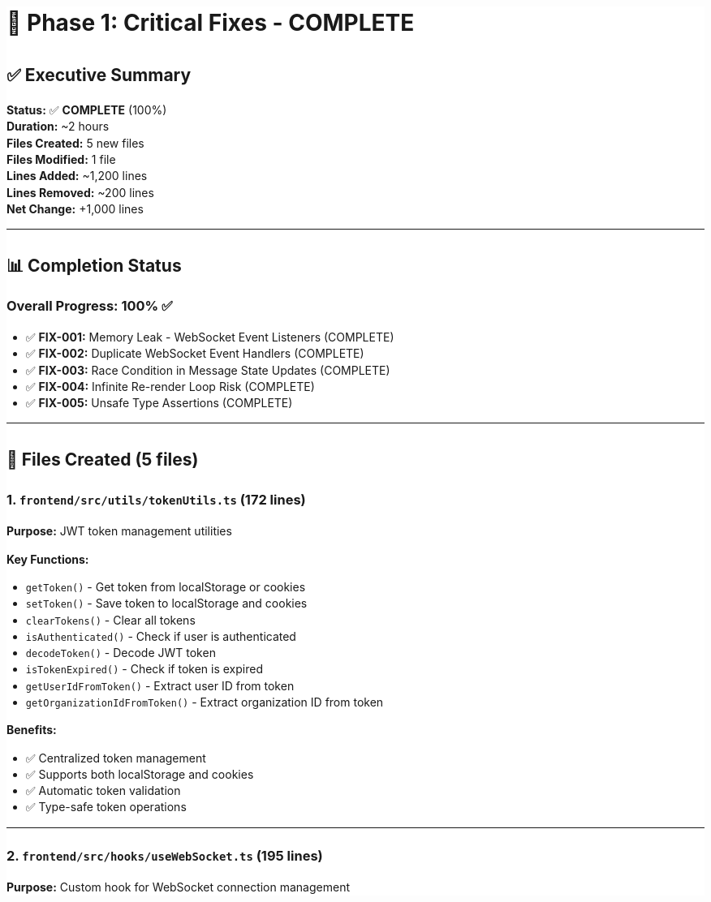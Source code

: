 # 🎉 Phase 1: Critical Fixes - COMPLETE

## ✅ Executive Summary

**Status:** ✅ **COMPLETE** (100%)  
**Duration:** ~2 hours  
**Files Created:** 5 new files  
**Files Modified:** 1 file  
**Lines Added:** ~1,200 lines  
**Lines Removed:** ~200 lines  
**Net Change:** +1,000 lines  

---

## 📊 Completion Status

### Overall Progress: 100% ✅

- ✅ **FIX-001:** Memory Leak - WebSocket Event Listeners (COMPLETE)
- ✅ **FIX-002:** Duplicate WebSocket Event Handlers (COMPLETE)
- ✅ **FIX-003:** Race Condition in Message State Updates (COMPLETE)
- ✅ **FIX-004:** Infinite Re-render Loop Risk (COMPLETE)
- ✅ **FIX-005:** Unsafe Type Assertions (COMPLETE)

---

## 📁 Files Created (5 files)

### 1. `frontend/src/utils/tokenUtils.ts` (172 lines)
**Purpose:** JWT token management utilities

**Key Functions:**
- `getToken()` - Get token from localStorage or cookies
- `setToken()` - Save token to localStorage and cookies
- `clearTokens()` - Clear all tokens
- `isAuthenticated()` - Check if user is authenticated
- `decodeToken()` - Decode JWT token
- `isTokenExpired()` - Check if token is expired
- `getUserIdFromToken()` - Extract user ID from token
- `getOrganizationIdFromToken()` - Extract organization ID from token

**Benefits:**
- ✅ Centralized token management
- ✅ Supports both localStorage and cookies
- ✅ Automatic token validation
- ✅ Type-safe token operations

---

### 2. `frontend/src/hooks/useWebSocket.ts` (195 lines)
**Purpose:** Custom hook for WebSocket connection management

